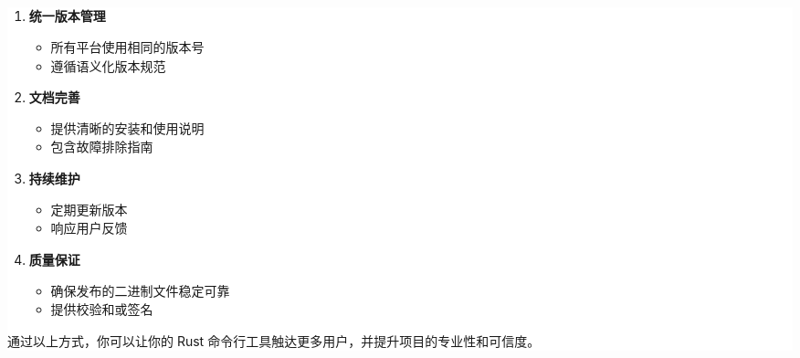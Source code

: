 1. **统一版本管理**
   - 所有平台使用相同的版本号
   - 遵循语义化版本规范

2. **文档完善**
   - 提供清晰的安装和使用说明
   - 包含故障排除指南

3. **持续维护**
   - 定期更新版本
   - 响应用户反馈

4. **质量保证**
   - 确保发布的二进制文件稳定可靠
   - 提供校验和或签名

通过以上方式，你可以让你的 Rust 命令行工具触达更多用户，并提升项目的专业性和可信度。